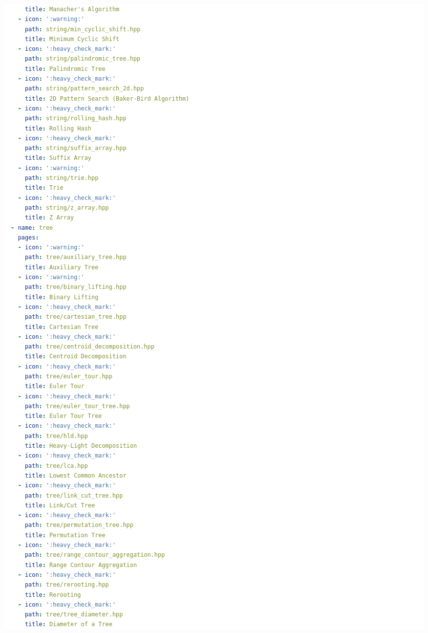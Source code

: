 ```yaml
      title: Manacher's Algorithm
    - icon: ':warning:'
      path: string/min_cyclic_shift.hpp
      title: Minimum Cyclic Shift
    - icon: ':heavy_check_mark:'
      path: string/palindromic_tree.hpp
      title: Palindromic Tree
    - icon: ':heavy_check_mark:'
      path: string/pattern_search_2d.hpp
      title: 2D Pattern Search (Baker-Bird Algorithm)
    - icon: ':heavy_check_mark:'
      path: string/rolling_hash.hpp
      title: Rolling Hash
    - icon: ':heavy_check_mark:'
      path: string/suffix_array.hpp
      title: Suffix Array
    - icon: ':warning:'
      path: string/trie.hpp
      title: Trie
    - icon: ':heavy_check_mark:'
      path: string/z_array.hpp
      title: Z Array
  - name: tree
    pages:
    - icon: ':warning:'
      path: tree/auxiliary_tree.hpp
      title: Auxiliary Tree
    - icon: ':warning:'
      path: tree/binary_lifting.hpp
      title: Binary Lifting
    - icon: ':heavy_check_mark:'
      path: tree/cartesian_tree.hpp
      title: Cartesian Tree
    - icon: ':heavy_check_mark:'
      path: tree/centroid_decomposition.hpp
      title: Centroid Decomposition
    - icon: ':heavy_check_mark:'
      path: tree/euler_tour.hpp
      title: Euler Tour
    - icon: ':heavy_check_mark:'
      path: tree/euler_tour_tree.hpp
      title: Euler Tour Tree
    - icon: ':heavy_check_mark:'
      path: tree/hld.hpp
      title: Heavy-Light Decomposition
    - icon: ':heavy_check_mark:'
      path: tree/lca.hpp
      title: Lowest Common Ancestor
    - icon: ':heavy_check_mark:'
      path: tree/link_cut_tree.hpp
      title: Link/Cut Tree
    - icon: ':heavy_check_mark:'
      path: tree/permutation_tree.hpp
      title: Permutation Tree
    - icon: ':heavy_check_mark:'
      path: tree/range_contour_aggregation.hpp
      title: Range Contour Aggregation
    - icon: ':heavy_check_mark:'
      path: tree/rerooting.hpp
      title: Rerooting
    - icon: ':heavy_check_mark:'
      path: tree/tree_diameter.hpp
      title: Diameter of a Tree
```